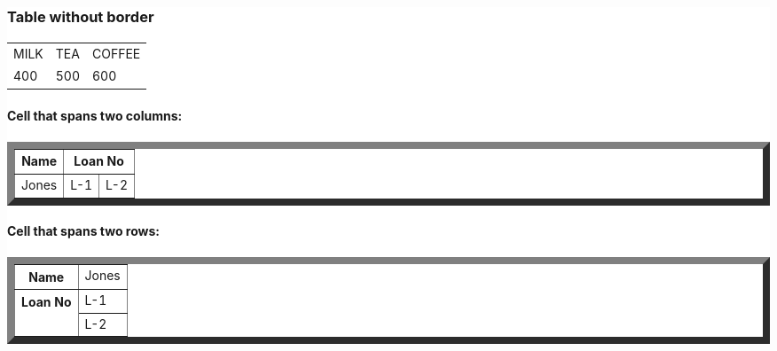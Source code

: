 </body>
</html>


<html>
<body>
<h3>Table without border</h3>
<table>
<tr>
    <td>MILK</td>
    <td>TEA</td>
    <td>COFFEE</td>
</tr>
<tr>
    <td>400</td>
    <td>500</td>
    <td>600</td>
</tr>
</table>
</body>
</html>


<html>
<body>
<h4>Cell that spans two columns:</h4>
<table border="8">
<tr>
    <th>Name</th>
    <th colspan="2">Loan No</th>
</tr>
<tr>
    <td>Jones</td>
    <td>L-1</td>
    <td>L-2</td>
</tr>
</table>

<h4>Cell that spans two rows:</h4>
<table border="8">
<tr>
    <th>Name</th>
    <td>Jones</td>
</tr>
<tr>
    <th rowspan="2">Loan No</th>
    <td>L-1</td>
</tr>
<tr>
    <td>L-2</td>
</tr>
</table>
</body>
</html>
